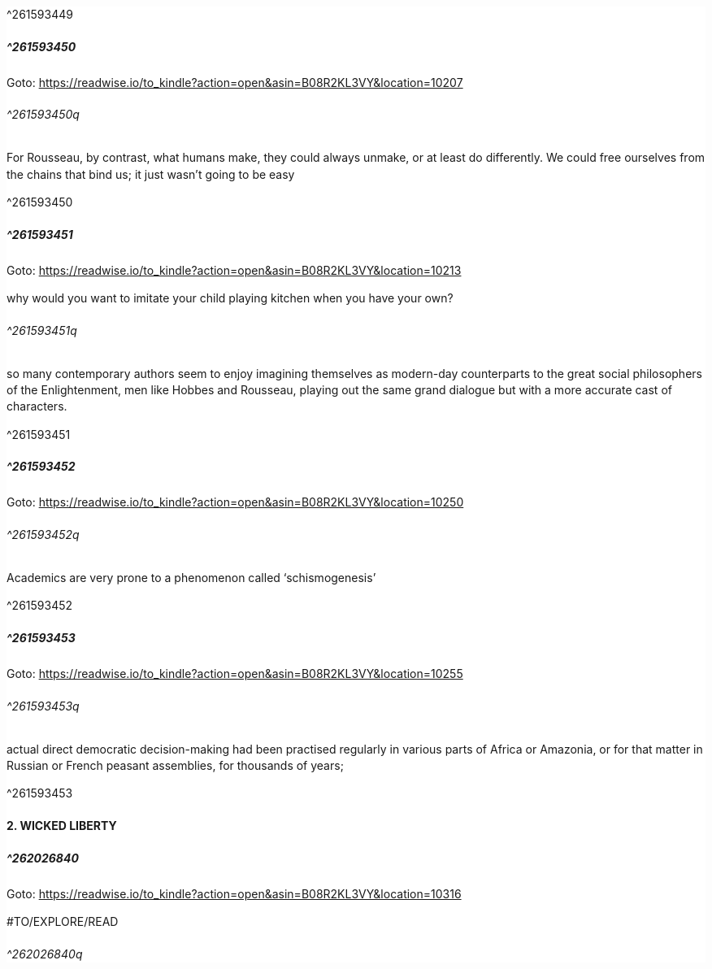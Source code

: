 ^261593449

##### ^261593450


Goto: https://readwise.io/to_kindle?action=open&asin=B08R2KL3VY&location=10207  

###### ^261593450q

For Rousseau, by contrast, what humans make, they could always unmake, or at least do differently. We could free ourselves from the chains that bind us; it just wasn’t going to be easy 

^261593450

##### ^261593451


Goto: https://readwise.io/to_kindle?action=open&asin=B08R2KL3VY&location=10213  

why would you want to imitate your child playing kitchen when you have your own?  

###### ^261593451q

so many contemporary authors seem to enjoy imagining themselves as modern-day counterparts to the great social philosophers of the Enlightenment, men like Hobbes and Rousseau, playing out the same grand dialogue but with a more accurate cast of characters. 

^261593451

##### ^261593452


Goto: https://readwise.io/to_kindle?action=open&asin=B08R2KL3VY&location=10250  

###### ^261593452q

Academics are very prone to a phenomenon called ‘schismogenesis’ 

^261593452

##### ^261593453


Goto: https://readwise.io/to_kindle?action=open&asin=B08R2KL3VY&location=10255  

###### ^261593453q

actual direct democratic decision-making had been practised regularly in various parts of Africa or Amazonia, or for that matter in Russian or French peasant assemblies, for thousands of years; 

^261593453
#### 2. WICKED LIBERTY

##### ^262026840


Goto: https://readwise.io/to_kindle?action=open&asin=B08R2KL3VY&location=10316  

#TO/EXPLORE/READ  

###### ^262026840q

